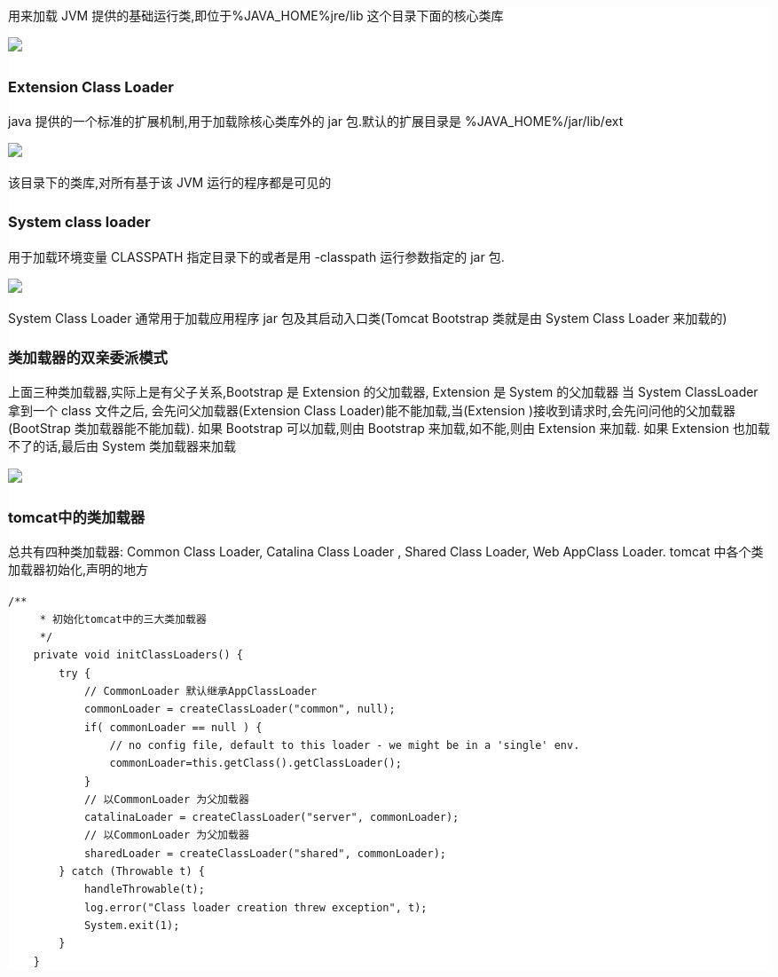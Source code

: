 用来加载 JVM 提供的基础运行类,即位于%JAVA_HOME%jre/lib 这个目录下面的核心类库

![](https://mmbiz.qpic.cn/mmbiz_png/8sl8s4eiazL6fISdedMYOzxTmdO3gUUHrbffVvyfwibY0wBr7XZhPI0V6TzQy7BRib5BvWsjdewrAnVIDRatE7ERw/640?wx_fmt=png&tp=webp&wxfrom=5&wx_lazy=1&wx_co=1)

### **Extension Class Loader**

java 提供的一个标准的扩展机制,用于加载除核心类库外的 jar 包.默认的扩展目录是 %JAVA_HOME%/jar/lib/ext

![](https://mmbiz.qpic.cn/mmbiz_png/8sl8s4eiazL6fISdedMYOzxTmdO3gUUHrLyJlVQgTjVeLeumibzcyN2FheH3fGgzvQzsKFDEeAgMhrO7V9FqpGaw/640?wx_fmt=png&tp=webp&wxfrom=5&wx_lazy=1&wx_co=1)

该目录下的类库,对所有基于该 JVM 运行的程序都是可见的

### **System class loader**

用于加载环境变量 CLASSPATH 指定目录下的或者是用 -classpath 运行参数指定的 jar 包.

![](https://mmbiz.qpic.cn/mmbiz_png/8sl8s4eiazL6fISdedMYOzxTmdO3gUUHrKDGrdGib5gbh3GXrV6L5Wo3hFLCDzpJjmyrV116uOlNNeBnDI3YiaLyw/640?wx_fmt=png&tp=webp&wxfrom=5&wx_lazy=1&wx_co=1)

System Class Loader 通常用于加载应用程序 jar 包及其启动入口类(Tomcat Bootstrap 类就是由 System Class Loader 来加载的)

### **类加载器的双亲委派模式**

上面三种类加载器,实际上是有父子关系,Bootstrap 是 Extension 的父加载器, Extension 是 System 的父加载器
当 System ClassLoader 拿到一个 class 文件之后, 会先问父加载器(Extension Class Loader)能不能加载,当(Extension )接收到请求时,会先问问他的父加载器(BootStrap 类加载器能不能加载). 如果 Bootstrap 可以加载,则由 Bootstrap 来加载,如不能,则由 Extension 来加载. 如果 Extension 也加载不了的话,最后由 System 类加载器来加载

![](https://mmbiz.qpic.cn/mmbiz_png/8sl8s4eiazL6fISdedMYOzxTmdO3gUUHr6pVNXeeFQJ2GWD4pYiap9vDRZ76ricseKEDickrCSfwQPsTnUzN2vjwZg/640?wx_fmt=png&tp=webp&wxfrom=5&wx_lazy=1&wx_co=1)

### **tomcat中的类加载器**

总共有四种类加载器: Common Class Loader, Catalina Class Loader , Shared Class Loader, Web AppClass Loader.
tomcat 中各个类加载器初始化,声明的地方

```
/**
     * 初始化tomcat中的三大类加载器
     */
    private void initClassLoaders() {
        try {
            // CommonLoader 默认继承AppClassLoader
            commonLoader = createClassLoader("common", null);
            if( commonLoader == null ) {
                // no config file, default to this loader - we might be in a 'single' env.
                commonLoader=this.getClass().getClassLoader();
            }
            // 以CommonLoader 为父加载器
            catalinaLoader = createClassLoader("server", commonLoader);
            // 以CommonLoader 为父加载器
            sharedLoader = createClassLoader("shared", commonLoader);
        } catch (Throwable t) {
            handleThrowable(t);
            log.error("Class loader creation threw exception", t);
            System.exit(1);
        }
    }
```
